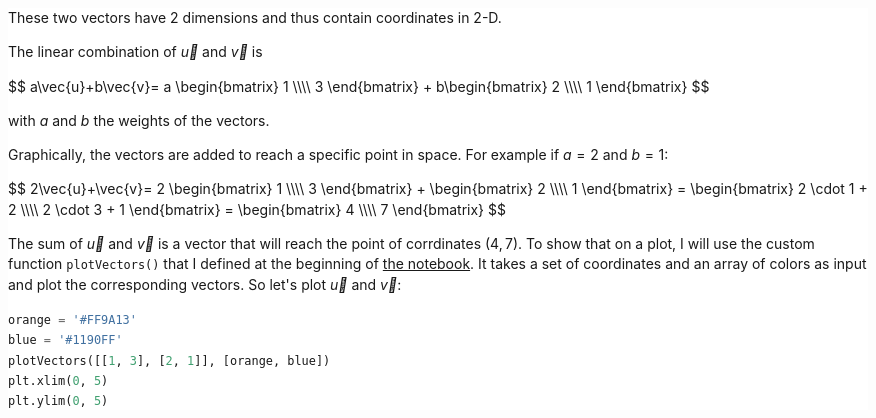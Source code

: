 These two vectors have 2 dimensions and thus contain coordinates in 2-D.


The linear combination of $\vec{u}$ and $\vec{v}$ is

<div>
$$
a\vec{u}+b\vec{v}= a
\begin{bmatrix}
    1 \\\\
    3
\end{bmatrix} + b\begin{bmatrix}
    2 \\\\
    1
\end{bmatrix}
$$
</div>

with $a$ and $b$ the weights of the vectors.

Graphically, the vectors are added to reach a specific point in space. For example if $a=2$ and $b=1$:

<div>
$$
2\vec{u}+\vec{v}= 2
\begin{bmatrix}
    1 \\\\
    3
\end{bmatrix} +
\begin{bmatrix}
    2 \\\\
    1
\end{bmatrix} =
\begin{bmatrix}
    2 \cdot 1 + 2 \\\\
    2 \cdot 3 + 1
\end{bmatrix} =
\begin{bmatrix}
    4 \\\\
    7
\end{bmatrix}
$$
</div>

The sum of $\vec{u}$ and $\vec{v}$ is a vector that will reach the point of corrdinates $(4, 7)$. To show that on a plot, I will use the custom function `plotVectors()` that I defined at the beginning of [the notebook](https://github.com/hadrienj/deepLearningBook-Notes/blob/master/2.4%20Linear%20Dependence%20and%20Span/2.4%20Linear%20Dependence%20and%20Span.ipynb). It takes a set of coordinates and an array of colors as input and plot the corresponding vectors. So let's plot $\vec{u}$ and $\vec{v}$:


```python
orange = '#FF9A13'
blue = '#1190FF'
plotVectors([[1, 3], [2, 1]], [orange, blue])
plt.xlim(0, 5)
plt.ylim(0, 5)
```
